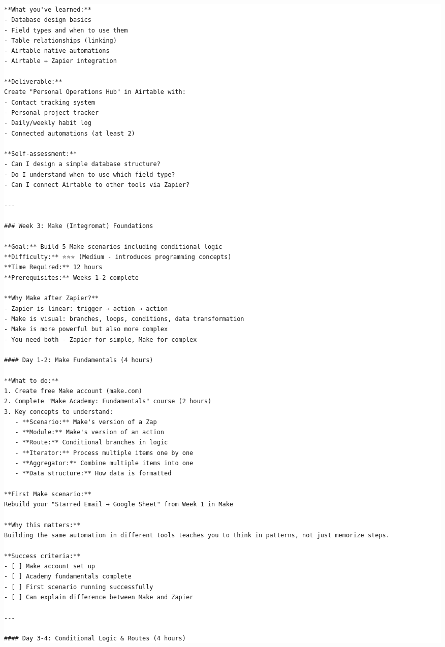 ```
**What you've learned:**
- Database design basics
- Field types and when to use them
- Table relationships (linking)
- Airtable native automations
- Airtable ↔ Zapier integration

**Deliverable:**
Create "Personal Operations Hub" in Airtable with:
- Contact tracking system
- Personal project tracker
- Daily/weekly habit log
- Connected automations (at least 2)

**Self-assessment:**
- Can I design a simple database structure?
- Do I understand when to use which field type?
- Can I connect Airtable to other tools via Zapier?

---

### Week 3: Make (Integromat) Foundations

**Goal:** Build 5 Make scenarios including conditional logic
**Difficulty:** ⭐⭐⭐ (Medium - introduces programming concepts)
**Time Required:** 12 hours
**Prerequisites:** Weeks 1-2 complete

**Why Make after Zapier?**
- Zapier is linear: trigger → action → action
- Make is visual: branches, loops, conditions, data transformation
- Make is more powerful but also more complex
- You need both - Zapier for simple, Make for complex

#### Day 1-2: Make Fundamentals (4 hours)

**What to do:**
1. Create free Make account (make.com)
2. Complete "Make Academy: Fundamentals" course (2 hours)
3. Key concepts to understand:
   - **Scenario:** Make's version of a Zap
   - **Module:** Make's version of an action
   - **Route:** Conditional branches in logic
   - **Iterator:** Process multiple items one by one
   - **Aggregator:** Combine multiple items into one
   - **Data structure:** How data is formatted

**First Make scenario:**
Rebuild your "Starred Email → Google Sheet" from Week 1 in Make

**Why this matters:**
Building the same automation in different tools teaches you to think in patterns, not just memorize steps.

**Success criteria:**
- [ ] Make account set up
- [ ] Academy fundamentals complete
- [ ] First scenario running successfully
- [ ] Can explain difference between Make and Zapier

---

#### Day 3-4: Conditional Logic & Routes (4 hours)
```